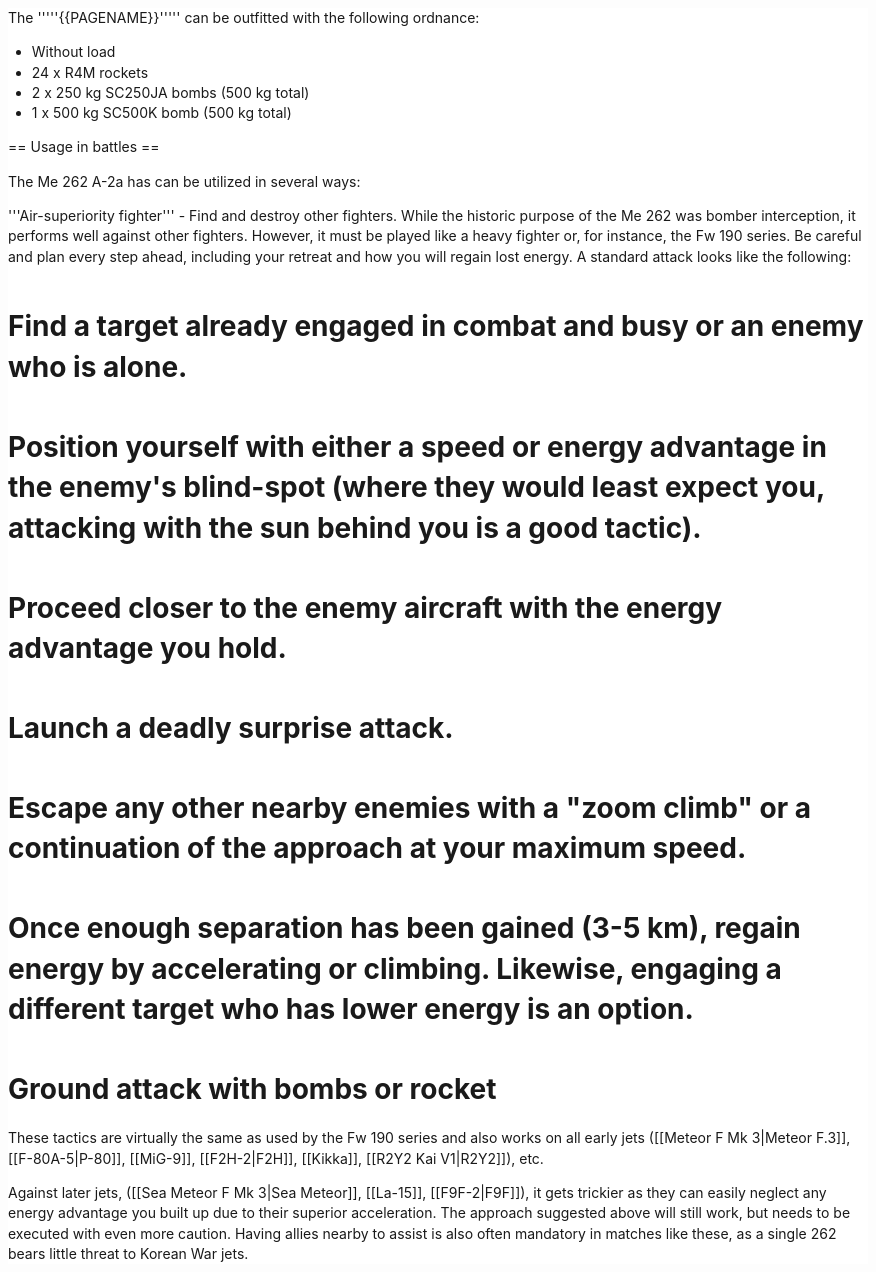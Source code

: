 The '''''{{PAGENAME}}''''' can be outfitted with the following ordnance:

- Without load
- 24 x R4M rockets
- 2 x 250 kg SC250JA bombs (500 kg total)
- 1 x 500 kg SC500K bomb (500 kg total)

== Usage in battles ==



The Me 262 A-2a has can be utilized in several ways:

'''Air-superiority fighter''' - Find and destroy other fighters. While the historic purpose of the Me 262 was bomber interception, it performs well against other fighters. However, it must be played like a heavy fighter or, for instance, the Fw 190 series. Be careful and plan every step ahead, including your retreat and how you will regain lost energy. A standard attack looks like the following:

# Find a target already engaged in combat and busy or an enemy who is alone.

# Position yourself with either a speed or energy advantage in the enemy's blind-spot (where they would least expect you, attacking with the sun behind you is a good tactic).

# Proceed closer to the enemy aircraft with the energy advantage you hold.

# Launch a deadly surprise attack.

# Escape any other nearby enemies with a "zoom climb" or a continuation of the approach at your maximum speed.

# Once enough separation has been gained (3-5 km), regain energy by accelerating or climbing. Likewise, engaging a different target who has lower energy is an option.

# Ground attack with bombs or rocket

These tactics are virtually the same as used by the Fw 190 series and also works on all early jets ([[Meteor F Mk 3|Meteor F.3]], [[F-80A-5|P-80]], [[MiG-9]], [[F2H-2|F2H]], [[Kikka]], [[R2Y2 Kai V1|R2Y2]]), etc.

Against later jets, ([[Sea Meteor F Mk 3|Sea Meteor]], [[La-15]], [[F9F-2|F9F]]), it gets trickier as they can easily neglect any energy advantage you built up due to their superior acceleration. The approach suggested above will still work, but needs to be executed with even more caution. Having allies nearby to assist is also often mandatory in matches like these, as a single 262 bears little threat to Korean War jets.
